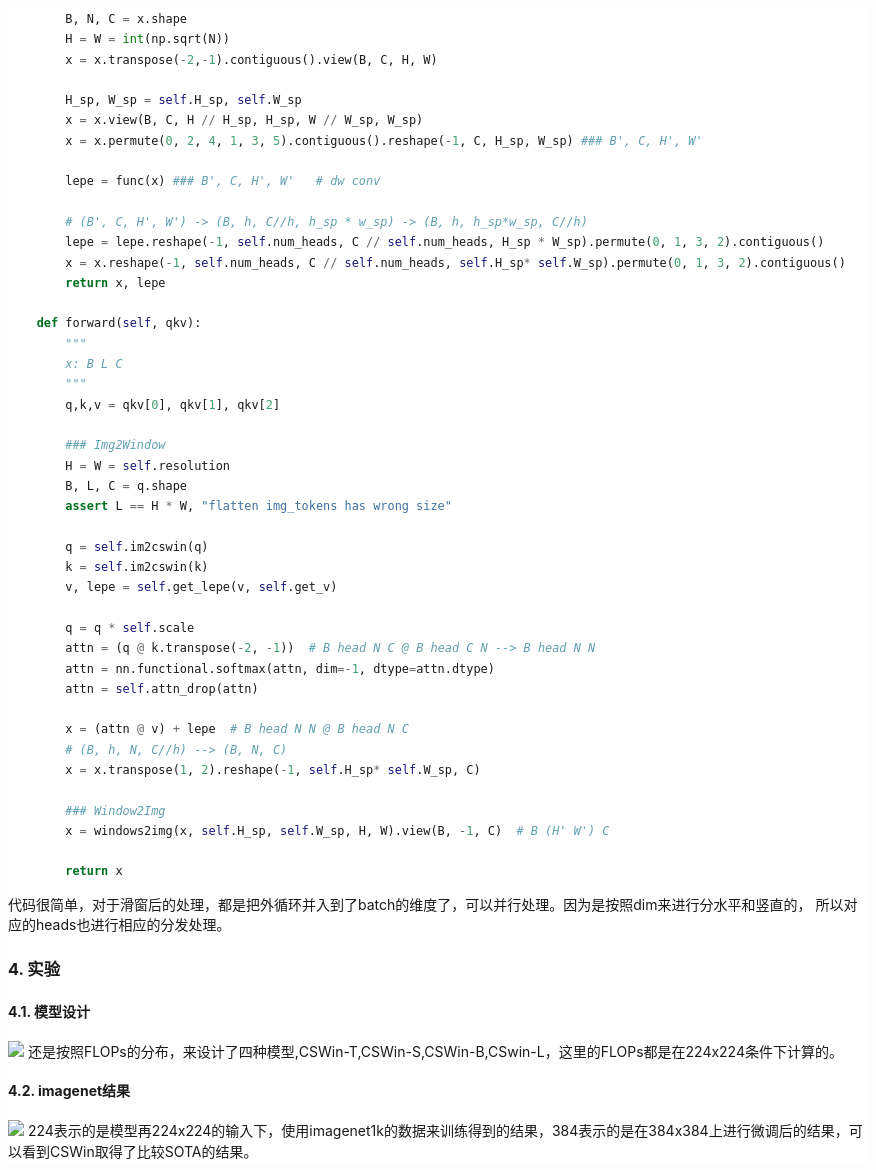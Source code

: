 ```python
        B, N, C = x.shape
        H = W = int(np.sqrt(N))
        x = x.transpose(-2,-1).contiguous().view(B, C, H, W)

        H_sp, W_sp = self.H_sp, self.W_sp
        x = x.view(B, C, H // H_sp, H_sp, W // W_sp, W_sp)
        x = x.permute(0, 2, 4, 1, 3, 5).contiguous().reshape(-1, C, H_sp, W_sp) ### B', C, H', W'

        lepe = func(x) ### B', C, H', W'   # dw conv

        # (B', C, H', W') -> (B, h, C//h, h_sp * w_sp) -> (B, h, h_sp*w_sp, C//h)
        lepe = lepe.reshape(-1, self.num_heads, C // self.num_heads, H_sp * W_sp).permute(0, 1, 3, 2).contiguous()
        x = x.reshape(-1, self.num_heads, C // self.num_heads, self.H_sp* self.W_sp).permute(0, 1, 3, 2).contiguous()
        return x, lepe

    def forward(self, qkv):
        """
        x: B L C
        """
        q,k,v = qkv[0], qkv[1], qkv[2]

        ### Img2Window
        H = W = self.resolution
        B, L, C = q.shape
        assert L == H * W, "flatten img_tokens has wrong size"
        
        q = self.im2cswin(q)
        k = self.im2cswin(k)
        v, lepe = self.get_lepe(v, self.get_v)

        q = q * self.scale
        attn = (q @ k.transpose(-2, -1))  # B head N C @ B head C N --> B head N N
        attn = nn.functional.softmax(attn, dim=-1, dtype=attn.dtype)
        attn = self.attn_drop(attn)

        x = (attn @ v) + lepe  # B head N N @ B head N C
        # (B, h, N, C//h) --> (B, N, C)
        x = x.transpose(1, 2).reshape(-1, self.H_sp* self.W_sp, C)  

        ### Window2Img
        x = windows2img(x, self.H_sp, self.W_sp, H, W).view(B, -1, C)  # B (H' W') C

        return x
```
代码很简单，对于滑窗后的处理，都是把外循环并入到了batch的维度了，可以并行处理。因为是按照dim来进行分水平和竖直的， 所以对应的heads也进行相应的分发处理。
### 4. 实验
#### 4.1. 模型设计
![](https://tva1.sinaimg.cn/large/008i3skNgy1gte60x594yj61qg0aaacw02.jpg)
还是按照FLOPs的分布，来设计了四种模型,CSWin-T,CSWin-S,CSWin-B,CSwin-L，这里的FLOPs都是在224x224条件下计算的。
#### 4.2. imagenet结果
![](https://tva1.sinaimg.cn/large/008i3skNgy1gte63z1xuej61dk0u049w02.jpg)
224表示的是模型再224x224的输入下，使用imagenet1k的数据来训练得到的结果，384表示的是在384x384上进行微调后的结果，可以看到CSWin取得了比较SOTA的结果。
